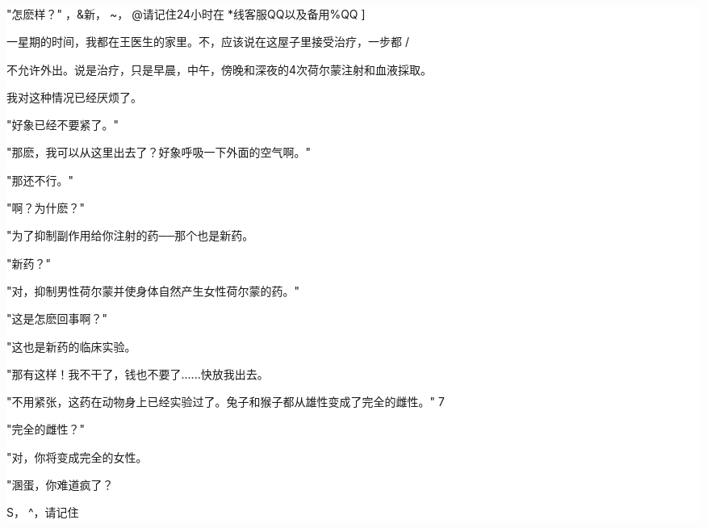 
"怎麽样？" ，&新， ~， @请记住24小时在 *线客服QQ以及备用%QQ ]





一星期的时间，我都在王医生的家里。不，应该说在这屋子里接受治疗，一步都 /



不允许外出。说是治疗，只是早晨，中午，傍晚和深夜的4次荷尔蒙注射和血液採取。



我对这种情况已经厌烦了。



"好象已经不要紧了。"



"那麽，我可以从这里出去了？好象呼吸一下外面的空气啊。"



"那还不行。"



"啊？为什麽？"



"为了抑制副作用给你注射的药──那个也是新药。



"新药？"



"对，抑制男性荷尔蒙并使身体自然产生女性荷尔蒙的药。"



"这是怎麽回事啊？"



"这也是新药的临床实验。



"那有这样！我不干了，钱也不要了......快放我出去。



"不用紧张，这药在动物身上已经实验过了。兔子和猴子都从雄性变成了完全的雌性。" 7



"完全的雌性？"



"对，你将变成完全的女性。



"溷蛋，你难道疯了？

S， ^，请记住


